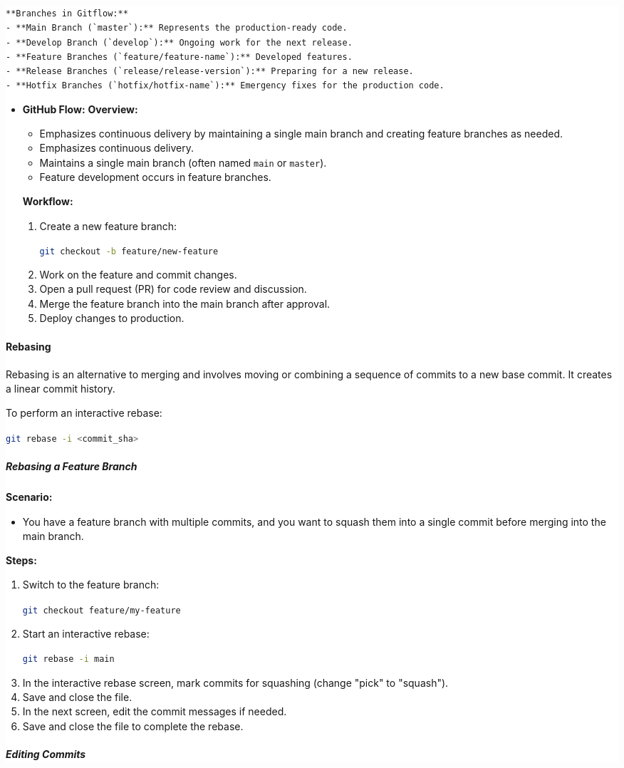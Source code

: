 	**Branches in Gitflow:**
	- **Main Branch (`master`):** Represents the production-ready code.
	- **Develop Branch (`develop`):** Ongoing work for the next release.
	- **Feature Branches (`feature/feature-name`):** Developed features.
	- **Release Branches (`release/release-version`):** Preparing for a new release.
	- **Hotfix Branches (`hotfix/hotfix-name`):** Emergency fixes for the production code.
	
- **GitHub Flow:** 
	**Overview:**
	- Emphasizes continuous delivery by maintaining a single main branch and creating feature branches as needed.
	- Emphasizes continuous delivery.
	- Maintains a single main branch (often named `main` or `master`).
	- Feature development occurs in feature branches.
	
	**Workflow:**
	1. Create a new feature branch:
	   ```bash
	   git checkout -b feature/new-feature
	   ```
	2. Work on the feature and commit changes.
	3. Open a pull request (PR) for code review and discussion.
	4. Merge the feature branch into the main branch after approval.
	5. Deploy changes to production.

#### Rebasing

Rebasing is an alternative to merging and involves moving or combining a sequence of commits to a new base commit. It creates a linear commit history.

To perform an interactive rebase:
```bash
git rebase -i <commit_sha>
```

##### Rebasing a Feature Branch

**Scenario:**
- You have a feature branch with multiple commits, and you want to squash them into a single commit before merging into the main branch.

**Steps:**
1. Switch to the feature branch:
   ```bash
   git checkout feature/my-feature
   ```
2. Start an interactive rebase:
   ```bash
   git rebase -i main
   ```
3. In the interactive rebase screen, mark commits for squashing (change "pick" to "squash").
4. Save and close the file.
5. In the next screen, edit the commit messages if needed.
6. Save and close the file to complete the rebase.

##### Editing Commits
